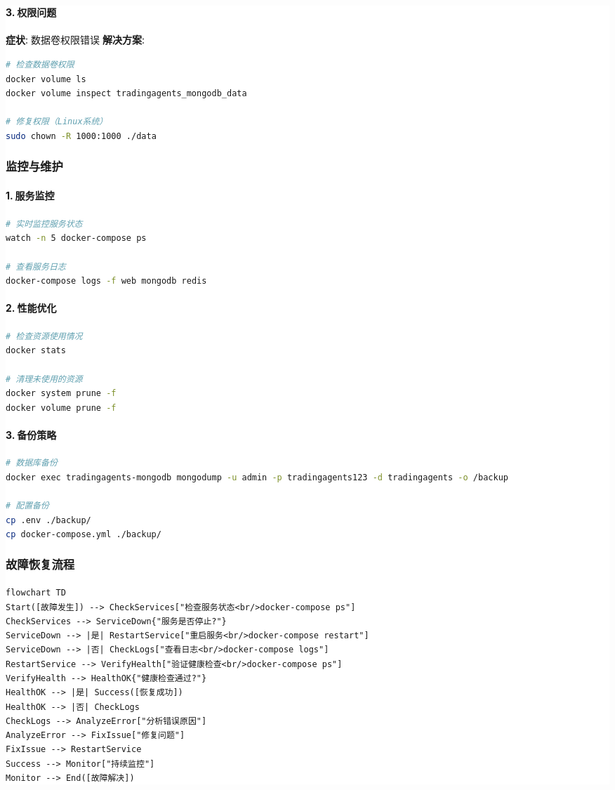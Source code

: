 #### 3. 权限问题

**症状**: 数据卷权限错误
**解决方案**:
```bash
# 检查数据卷权限
docker volume ls
docker volume inspect tradingagents_mongodb_data

# 修复权限（Linux系统）
sudo chown -R 1000:1000 ./data
```

### 监控与维护

#### 1. 服务监控

```bash
# 实时监控服务状态
watch -n 5 docker-compose ps

# 查看服务日志
docker-compose logs -f web mongodb redis
```

#### 2. 性能优化

```bash
# 检查资源使用情况
docker stats

# 清理未使用的资源
docker system prune -f
docker volume prune -f
```

#### 3. 备份策略

```bash
# 数据库备份
docker exec tradingagents-mongodb mongodump -u admin -p tradingagents123 -d tradingagents -o /backup

# 配置备份
cp .env ./backup/
cp docker-compose.yml ./backup/
```

### 故障恢复流程

```mermaid
flowchart TD
Start([故障发生]) --> CheckServices["检查服务状态<br/>docker-compose ps"]
CheckServices --> ServiceDown{"服务是否停止?"}
ServiceDown --> |是| RestartService["重启服务<br/>docker-compose restart"]
ServiceDown --> |否| CheckLogs["查看日志<br/>docker-compose logs"]
RestartService --> VerifyHealth["验证健康检查<br/>docker-compose ps"]
VerifyHealth --> HealthOK{"健康检查通过?"}
HealthOK --> |是| Success([恢复成功])
HealthOK --> |否| CheckLogs
CheckLogs --> AnalyzeError["分析错误原因"]
AnalyzeError --> FixIssue["修复问题"]
FixIssue --> RestartService
Success --> Monitor["持续监控"]
Monitor --> End([故障解决])
```
